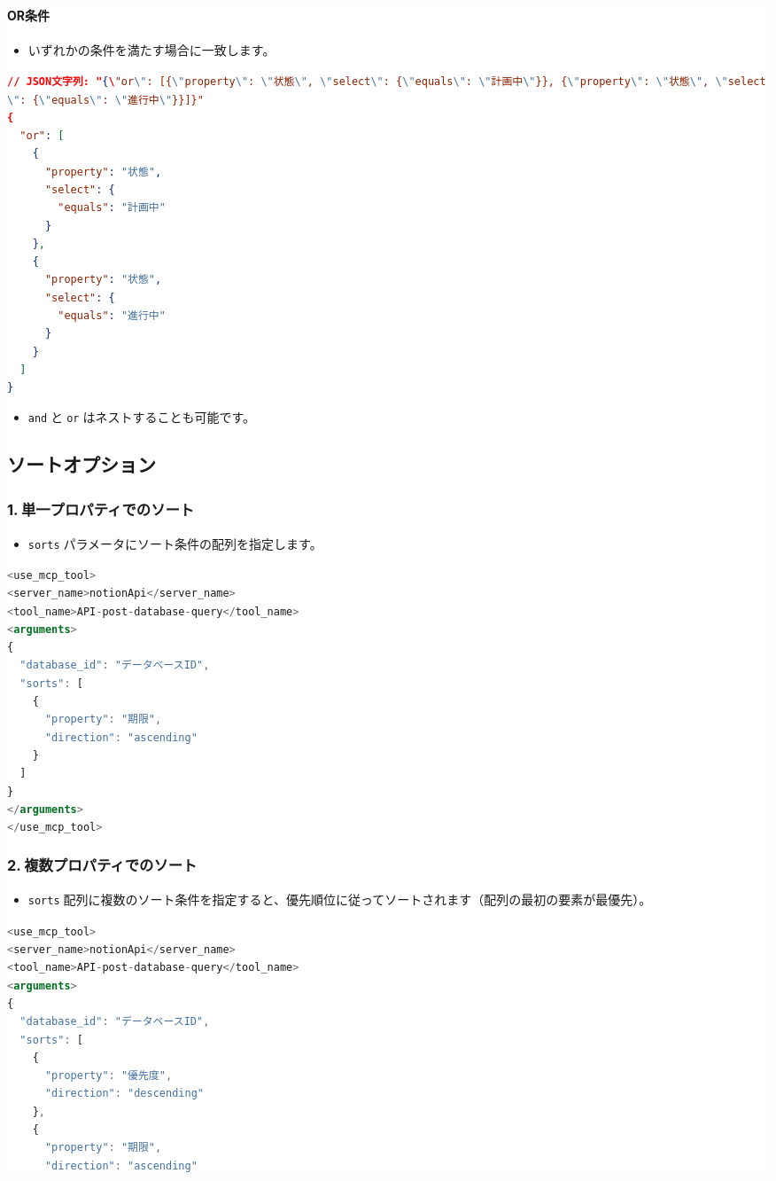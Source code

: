 #### OR条件
   - いずれかの条件を満たす場合に一致します。
```json
// JSON文字列: "{\"or\": [{\"property\": \"状態\", \"select\": {\"equals\": \"計画中\"}}, {\"property\": \"状態\", \"select\": {\"equals\": \"進行中\"}}]}"
{
  "or": [
    {
      "property": "状態",
      "select": {
        "equals": "計画中"
      }
    },
    {
      "property": "状態",
      "select": {
        "equals": "進行中"
      }
    }
  ]
}
```
   - `and` と `or` はネストすることも可能です。

## ソートオプション

### 1. 単一プロパティでのソート
   - `sorts` パラメータにソート条件の配列を指定します。
```typescript
<use_mcp_tool>
<server_name>notionApi</server_name>
<tool_name>API-post-database-query</tool_name>
<arguments>
{
  "database_id": "データベースID",
  "sorts": [
    {
      "property": "期限",
      "direction": "ascending"
    }
  ]
}
</arguments>
</use_mcp_tool>
```

### 2. 複数プロパティでのソート
   - `sorts` 配列に複数のソート条件を指定すると、優先順位に従ってソートされます（配列の最初の要素が最優先）。
```typescript
<use_mcp_tool>
<server_name>notionApi</server_name>
<tool_name>API-post-database-query</tool_name>
<arguments>
{
  "database_id": "データベースID",
  "sorts": [
    {
      "property": "優先度",
      "direction": "descending"
    },
    {
      "property": "期限",
      "direction": "ascending"
```